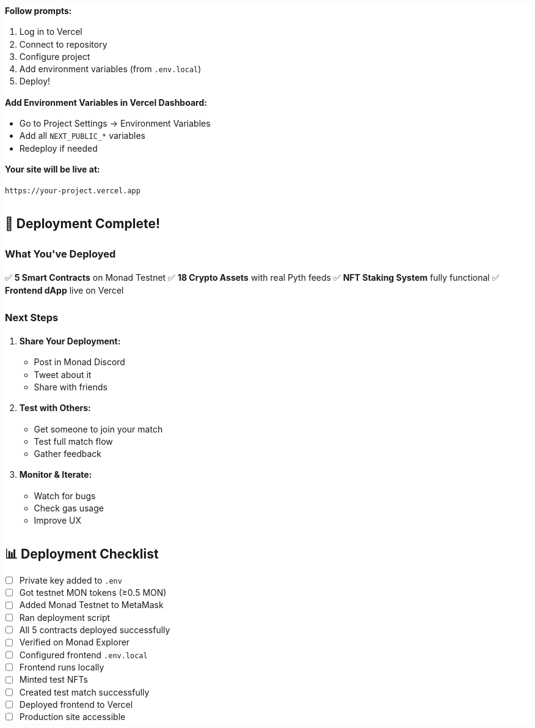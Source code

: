 **Follow prompts:**
1. Log in to Vercel
2. Connect to repository
3. Configure project
4. Add environment variables (from `.env.local`)
5. Deploy!

**Add Environment Variables in Vercel Dashboard:**
- Go to Project Settings → Environment Variables
- Add all `NEXT_PUBLIC_*` variables
- Redeploy if needed

**Your site will be live at:**
```
https://your-project.vercel.app
```

## 🎊 Deployment Complete!

### What You've Deployed

✅ **5 Smart Contracts** on Monad Testnet
✅ **18 Crypto Assets** with real Pyth feeds
✅ **NFT Staking System** fully functional
✅ **Frontend dApp** live on Vercel

### Next Steps

1. **Share Your Deployment:**
   - Post in Monad Discord
   - Tweet about it
   - Share with friends

2. **Test with Others:**
   - Get someone to join your match
   - Test full match flow
   - Gather feedback

3. **Monitor & Iterate:**
   - Watch for bugs
   - Check gas usage
   - Improve UX

## 📊 Deployment Checklist

- [ ] Private key added to `.env`
- [ ] Got testnet MON tokens (≥0.5 MON)
- [ ] Added Monad Testnet to MetaMask
- [ ] Ran deployment script
- [ ] All 5 contracts deployed successfully
- [ ] Verified on Monad Explorer
- [ ] Configured frontend `.env.local`
- [ ] Frontend runs locally
- [ ] Minted test NFTs
- [ ] Created test match successfully
- [ ] Deployed frontend to Vercel
- [ ] Production site accessible
